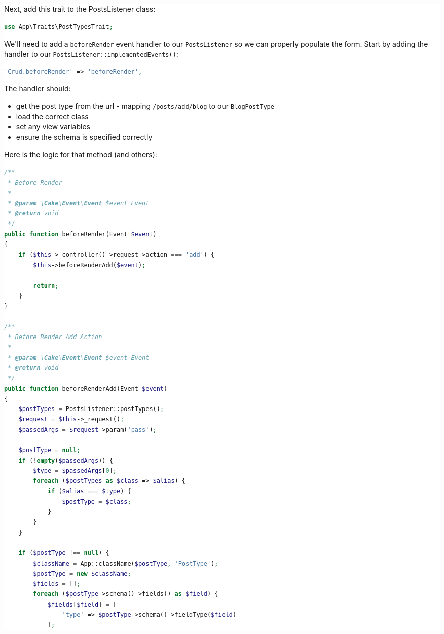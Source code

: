 Next, add this trait to the PostsListener class:

```php
use App\Traits\PostTypesTrait;
```

We'll need to add a `beforeRender` event handler to our `PostsListener` so we can properly populate the form. Start by adding the handler to our `PostsListener::implementedEvents()`:

```php
'Crud.beforeRender' => 'beforeRender',
```

The handler should:

- get the post type from the url - mapping `/posts/add/blog` to our `BlogPostType`
- load the correct class
- set any view variables
- ensure the schema is specified correctly

Here is the logic for that method (and others):

```php
/**
 * Before Render
 *
 * @param \Cake\Event\Event $event Event
 * @return void
 */
public function beforeRender(Event $event)
{
    if ($this->_controller()->request->action === 'add') {
        $this->beforeRenderAdd($event);

        return;
    }
}

/**
 * Before Render Add Action
 *
 * @param \Cake\Event\Event $event Event
 * @return void
 */
public function beforeRenderAdd(Event $event)
{
    $postTypes = PostsListener::postTypes();
    $request = $this->_request();
    $passedArgs = $request->param('pass');

    $postType = null;
    if (!empty($passedArgs)) {
        $type = $passedArgs[0];
        foreach ($postTypes as $class => $alias) {
            if ($alias === $type) {
                $postType = $class;
            }
        }
    }

    if ($postType !== null) {
        $className = App::className($postType, 'PostType');
        $postType = new $className;
        $fields = [];
        foreach ($postType->schema()->fields() as $field) {
            $fields[$field] = [
                'type' => $postType->schema()->fieldType($field)
            ];
```
